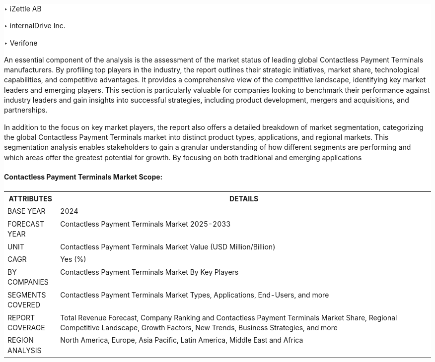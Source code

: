 ‣ iZettle AB

‣ internalDrive Inc.

‣ Verifone

An essential component of the analysis is the assessment of the market status of leading global Contactless Payment Terminals manufacturers. By profiling top players in the industry, the report outlines their strategic initiatives, market share, technological capabilities, and competitive advantages. It provides a comprehensive view of the competitive landscape, identifying key market leaders and emerging players. This section is particularly valuable for companies looking to benchmark their performance against industry leaders and gain insights into successful strategies, including product development, mergers and acquisitions, and partnerships.

In addition to the focus on key market players, the report also offers a detailed breakdown of market segmentation, categorizing the global Contactless Payment Terminals market into distinct product types, applications, and regional markets. This segmentation analysis enables stakeholders to gain a granular understanding of how different segments are performing and which areas offer the greatest potential for growth. By focusing on both traditional and emerging applications

<h4>Contactless Payment Terminals Market Scope:</h4>
<table>
<tr>
<th>ATTRIBUTES</th>
<th>DETAILS</th>
</tr>
<tr>
<td>BASE YEAR</td>
<td>2024</td>
</tr>
<tr>
<td>FORECAST YEAR</td>
<td>Contactless Payment Terminals Market 2025-2033</td>
</tr>
<tr>
<td>UNIT</td>
<td>Contactless Payment Terminals Market Value (USD Million/Billion)</td>
<tr>
<td>CAGR</td>
<td>Yes (%)</td>
</tr>
</tr>
<tr>
<td>BY COMPANIES</td>
<td>Contactless Payment Terminals Market By Key Players</td>
</tr>
<tr>
<td>SEGMENTS COVERED</td>
<td>Contactless Payment Terminals Market Types, Applications, End-Users, and more</td>
</tr>
<tr>
<td>REPORT COVERAGE</td>
<td>Total Revenue Forecast, Company Ranking and Contactless Payment Terminals Market Share, Regional Competitive Landscape, Growth Factors, New Trends, Business Strategies, and more</td>
</tr>
<tr>
<td>REGION ANALYSIS</td>
<td>North America, Europe, Asia Pacific, Latin America, Middle East and Africa</td>
</tr>
</table>
